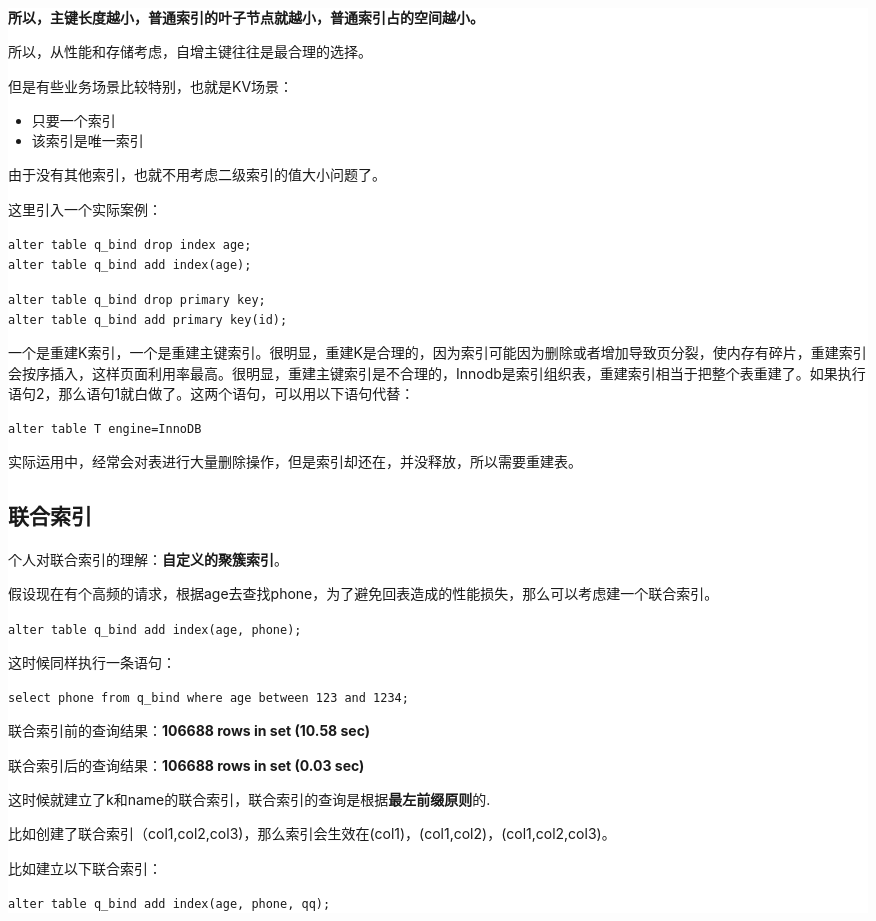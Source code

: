 **所以，主键长度越小，普通索引的叶子节点就越小，普通索引占的空间越小。**

所以，从性能和存储考虑，自增主键往往是最合理的选择。

但是有些业务场景比较特别，也就是KV场景：

- 只要一个索引
- 该索引是唯一索引

由于没有其他索引，也就不用考虑二级索引的值大小问题了。

这里引入一个实际案例：

```mysql
alter table q_bind drop index age;
alter table q_bind add index(age);
```

```mysql
alter table q_bind drop primary key;
alter table q_bind add primary key(id);
```

一个是重建K索引，一个是重建主键索引。很明显，重建K是合理的，因为索引可能因为删除或者增加导致页分裂，使内存有碎片，重建索引会按序插入，这样页面利用率最高。很明显，重建主键索引是不合理的，Innodb是索引组织表，重建索引相当于把整个表重建了。如果执行语句2，那么语句1就白做了。这两个语句，可以用以下语句代替：

```mysql
alter table T engine=InnoDB
```

实际运用中，经常会对表进行大量删除操作，但是索引却还在，并没释放，所以需要重建表。



## 联合索引

个人对联合索引的理解：**自定义的聚簇索引**。

假设现在有个高频的请求，根据age去查找phone，为了避免回表造成的性能损失，那么可以考虑建一个联合索引。

```mysql
alter table q_bind add index(age, phone);
```

这时候同样执行一条语句：

```mysql
select phone from q_bind where age between 123 and 1234;
```

联合索引前的查询结果：**106688 rows in set (10.58 sec)**

联合索引后的查询结果：**106688 rows in set (0.03 sec)**

这时候就建立了k和name的联合索引，联合索引的查询是根据**最左前缀原则**的.

比如创建了联合索引（col1,col2,col3)，那么索引会生效在(col1)，(col1,col2)，(col1,col2,col3)。

比如建立以下联合索引：

```mysql
alter table q_bind add index(age, phone, qq);
```
